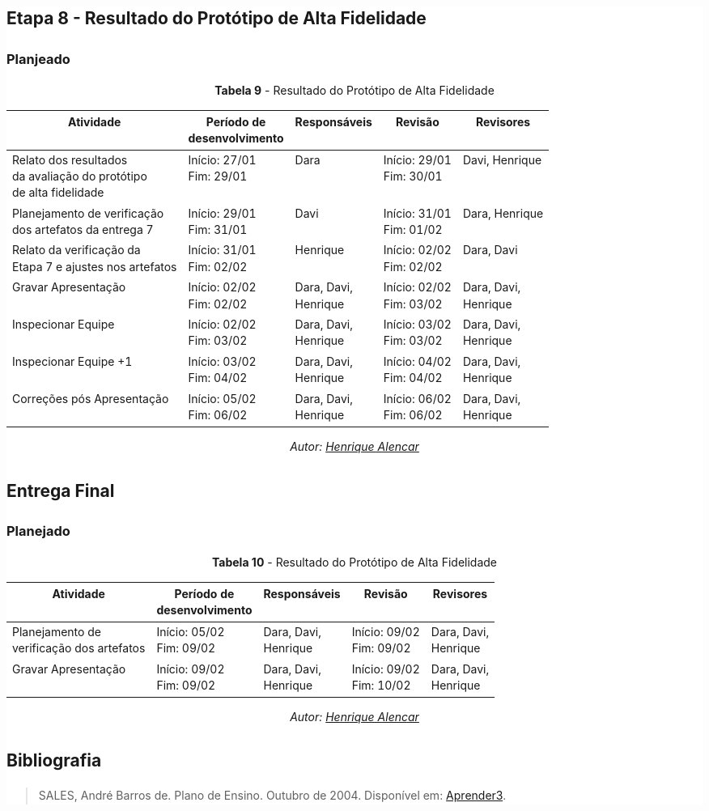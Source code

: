 </center>

## Etapa 8 - Resultado do Protótipo de Alta Fidelidade

### Planjeado

<center>

**Tabela 9** - Resultado do Protótipo de Alta Fidelidade

| Atividade                                                                                    | Período de <br> desenvolvimento   | Responsáveis       | Revisão                      | Revisores        |
| -------------------------------------------------------------------------------------------- | --------------------------------- | ------------------ | ---------------------------- | ---------------- |
| Relato dos resultados <br> da avaliação do protótipo <br>  de alta fidelidade                | Início: 27/01 <br>Fim: 29/01      | Dara               | Início: 29/01 <br>Fim: 30/01 | Davi, Henrique             |
| Planejamento de verificação <br> dos artefatos da entrega 7                                  | Início: 29/01 <br>Fim: 31/01      | Davi               | Início: 31/01 <br>Fim: 01/02 | Dara, Henrique             |
| Relato da verificação da <br> Etapa 7 e ajustes nos artefatos                                | Início: 31/01 <br>Fim: 02/02      | Henrique           | Início: 02/02 <br>Fim: 02/02 | Dara, Davi          |
| Gravar Apresentação                                                                          | Início: 02/02 <br>Fim: 02/02      | Dara, Davi, <br> Henrique               | Início: 02/02 <br>Fim: 03/02 | Dara, Davi, <br> Henrique             |
| Inspecionar Equipe                                                                           | Início: 02/02 <br>Fim: 03/02      | Dara, Davi, <br> Henrique               | Início: 03/02 <br>Fim: 03/02 | Dara, Davi, <br> Henrique             |
| Inspecionar Equipe +1                                                                        | Início: 03/02 <br>Fim: 04/02      | Dara, Davi, <br> Henrique               | Início: 04/02 <br>Fim: 04/02 | Dara, Davi, <br> Henrique             |
| Correções pós Apresentação                                                                   | Início: 05/02 <br>Fim: 06/02      | Dara, Davi, <br> Henrique               | Início: 06/02 <br>Fim: 06/02 | Dara, Davi, <br> Henrique             |

_Autor: [Henrique Alencar](https://github.com/henryqma)_

</center>

## Entrega Final

### Planejado

<center>

**Tabela 10** - Resultado do Protótipo de Alta Fidelidade

| Atividade                                      | Período de <br> desenvolvimento   | Responsáveis       | Revisão                      | Revisores        |
| ---------------------------------------------- | --------------------------------- | ------------------ | ---------------------------- | ---------------- |
| Planejamento de <br> verificação dos artefatos | Início: 05/02 <br>Fim: 09/02      | Dara, Davi, <br> Henrique              | Início: 09/02 <br>Fim: 09/02 | Dara, Davi, <br> Henrique             |
| Gravar Apresentação                            | Início: 09/02 <br>Fim: 09/02      | Dara, Davi, <br> Henrique               | Início: 09/02 <br>Fim: 10/02 | Dara, Davi, <br> Henrique             |


_Autor: [Henrique Alencar](https://github.com/henryqma)_

</center>

## Bibliografia

> SALES, André Barros de. Plano de Ensino. Outubro de 2004. Disponível em: <a href="hhttps://aprender3.unb.br/pluginfile.php/2972625/mod_resource/content/56/Plano_de_Ensino%20FIHC%20022024%20Turma%2001%20v1.pdf" target="_blank">Aprender3</a>.
